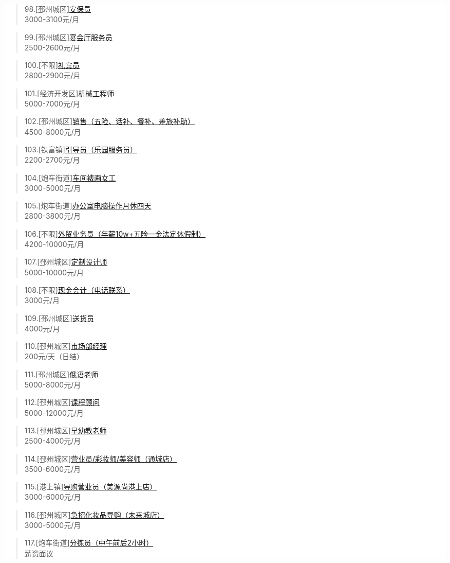 >98.[邳州城区][安保员](https://www.pizhouzhipin.com/job/27068)<br>
>3000-3100元/月

>99.[邳州城区][宴会厅服务员](https://www.pizhouzhipin.com/job/27066)<br>
>2500-2600元/月

>100.[不限][礼宾员](https://www.pizhouzhipin.com/job/29997)<br>
>2800-2900元/月

>101.[经济开发区][机械工程师](https://www.pizhouzhipin.com/job/21741)<br>
>5000-7000元/月

>102.[邳州城区][销售（五险、话补、餐补、差旅补助）](https://www.pizhouzhipin.com/job/21742)<br>
>4500-8000元/月

>103.[铁富镇][引导员（乐园服务员）](https://www.pizhouzhipin.com/job/24165)<br>
>2200-2700元/月

>104.[炮车街道][车间裱画女工](https://www.pizhouzhipin.com/job/27254)<br>
>3000-5000元/月

>105.[炮车街道][办公室电脑操作月休四天](https://www.pizhouzhipin.com/job/22797)<br>
>2800-3800元/月

>106.[不限][外贸业务员（年薪10w+五险一金法定休假制）](https://www.pizhouzhipin.com/job/30961)<br>
>4200-10000元/月

>107.[邳州城区][定制设计师](https://www.pizhouzhipin.com/job/28553)<br>
>5000-10000元/月

>108.[不限][现金会计（电话联系）](https://www.pizhouzhipin.com/job/29696)<br>
>3000元/月

>109.[邳州城区][送货员](https://www.pizhouzhipin.com/job/30913)<br>
>4000元/月

>110.[邳州城区][市场部经理](https://www.pizhouzhipin.com/job/31093)<br>
>200元/天（日结）

>111.[邳州城区][俄语老师](https://www.pizhouzhipin.com/job/24329)<br>
>5000-8000元/月

>112.[邳州城区][课程顾问](https://www.pizhouzhipin.com/job/18075)<br>
>5000-12000元/月

>113.[邳州城区][早幼教老师](https://www.pizhouzhipin.com/job/20039)<br>
>2500-4000元/月

>114.[邳州城区][营业员/彩妆师/美容师（通城店）](https://www.pizhouzhipin.com/job/28637)<br>
>3500-6000元/月

>115.[港上镇][导购营业员（美源尚港上店）](https://www.pizhouzhipin.com/job/30743)<br>
>3000-6000元/月

>116.[邳州城区][急招化妆品导购（未来城店）](https://www.pizhouzhipin.com/job/28937)<br>
>3000-5000元/月

>117.[炮车街道][分拣员（中午前后2小时）](https://www.pizhouzhipin.com/job/31154)<br>
>薪资面议

